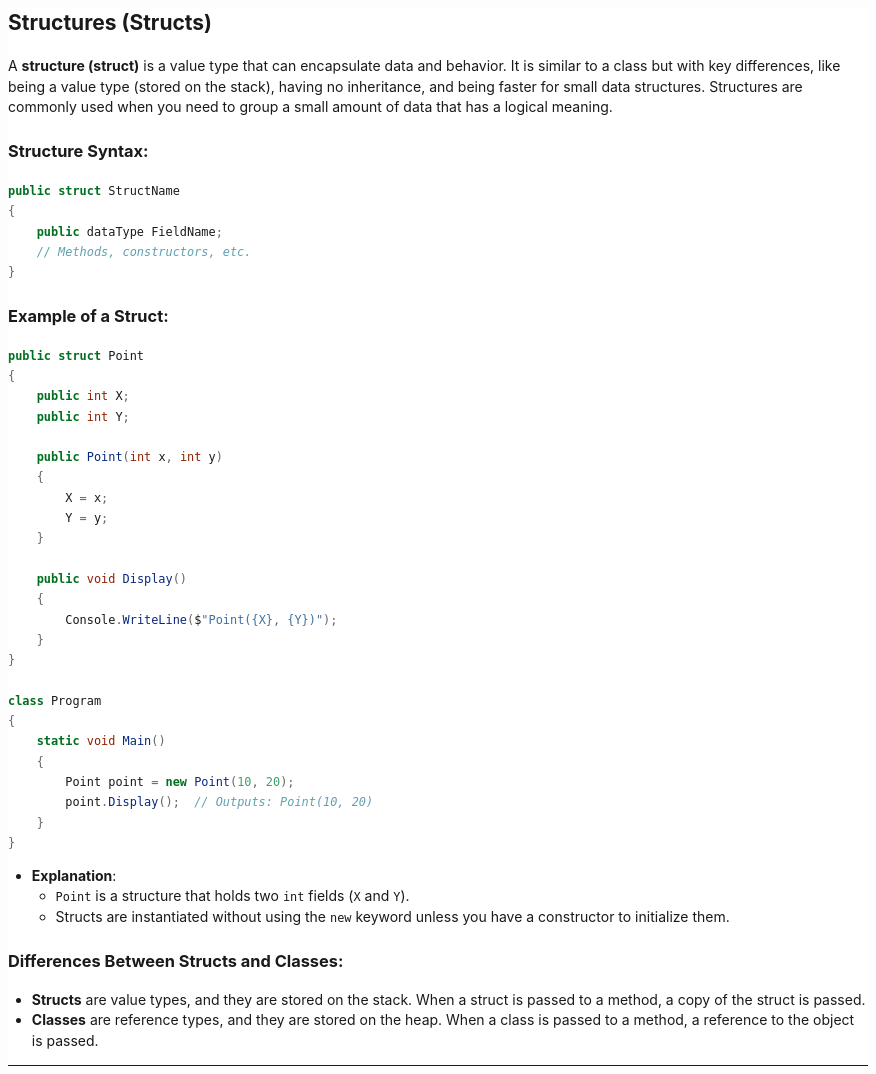 
## Structures (Structs)
A **structure (struct)** is a value type that can encapsulate data and behavior. It is similar to a class but with key differences, like being a value type (stored on the stack), having no inheritance, and being faster for small data structures. Structures are commonly used when you need to group a small amount of data that has a logical meaning.

### Structure Syntax:
```csharp
public struct StructName
{
    public dataType FieldName;
    // Methods, constructors, etc.
}
```

### Example of a Struct:
```csharp
public struct Point
{
    public int X;
    public int Y;

    public Point(int x, int y)
    {
        X = x;
        Y = y;
    }

    public void Display()
    {
        Console.WriteLine($"Point({X}, {Y})");
    }
}

class Program
{
    static void Main()
    {
        Point point = new Point(10, 20);
        point.Display();  // Outputs: Point(10, 20)
    }
}
```
- **Explanation**:
  - `Point` is a structure that holds two `int` fields (`X` and `Y`).
  - Structs are instantiated without using the `new` keyword unless you have a constructor to initialize them.

### Differences Between Structs and Classes:
- **Structs** are value types, and they are stored on the stack. When a struct is passed to a method, a copy of the struct is passed.
- **Classes** are reference types, and they are stored on the heap. When a class is passed to a method, a reference to the object is passed.

---